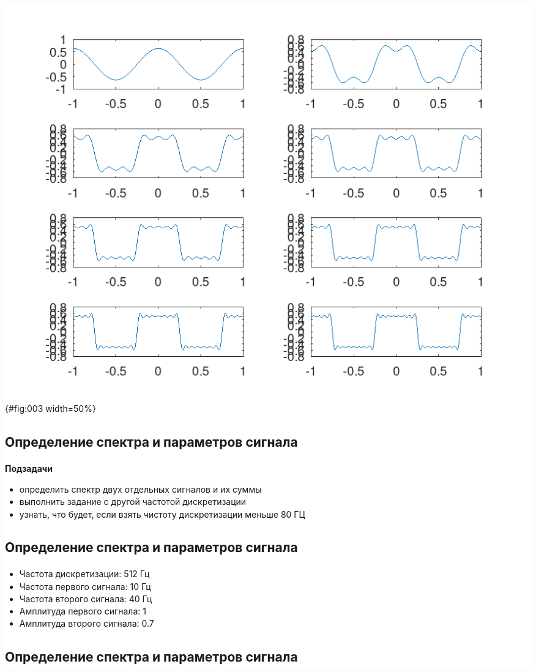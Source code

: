 ![Графики меандра, содержащего различное число гармоник](image/meandr.png){#fig:003 width=50%}

## Определение спектра и параметров сигнала

**Подзадачи**

- определить спектр двух отдельных сигналов и их суммы
- выполнить задание с другой частотой дискретизации
- узнать, что будет, если взять чистоту дискретизации меньше 80 ГЦ

## Определение спектра и параметров сигнала

- Частота дискретизации: 512 Гц
- Частота первого сигнала: 10 Гц
- Частота второго сигнала: 40 Гц
- Амплитуда первого сигнала: 1
- Амплитуда второго сигнала: 0.7

## Определение спектра и параметров сигнала
